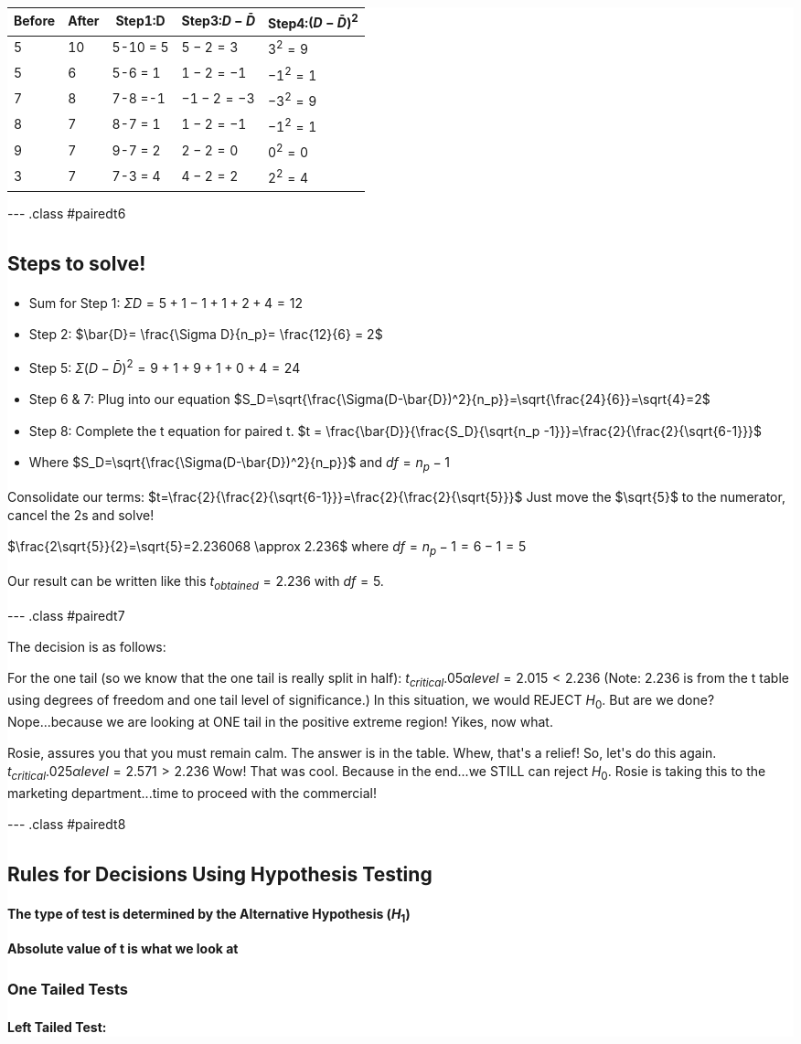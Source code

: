 Before | After | Step1:D | Step3:$D-\bar{D}$| Step4:$(D-\bar{D})^2$
-------|-------|---------|------------------|----------------------
5      | 10    | 5-10 = 5| $5-2=3$          | $3^2  =9$ 
5      | 6     | 5-6  = 1| $1-2=-1$         | $-1^2 =1$
7      | 8     | 7-8  =-1| $-1-2=-3$        | $-3^2 =9$
8      | 7     | 8-7  = 1| $1-2=-1$         | $-1^2 =1$
9      | 7     | 9-7  = 2| $2-2=0$          | $0^2 = 0$
3      | 7     | 7-3  = 4| $4-2=2$          | $2^2 = 4$

--- .class #pairedt6

## Steps to solve!

* Sum for Step 1: $\Sigma D = 5+1-1+1+2+4 = 12$  
* Step 2: $\bar{D}= \frac{\Sigma D}{n_p}= \frac{12}{6} = 2$
* Step 5: $\Sigma(D-\bar{D})^2=9+1+9+1+0+4=24$
* Step 6 & 7: Plug into our equation
$S_D=\sqrt{\frac{\Sigma(D-\bar{D})^2}{n_p}}=\sqrt{\frac{24}{6}}=\sqrt{4}=2$
* Step 8: Complete the t equation for paired t.
$t = \frac{\bar{D}}{\frac{S_D}{\sqrt{n_p -1}}}=\frac{2}{\frac{2}{\sqrt{6-1}}}$

* Where $S_D=\sqrt{\frac{\Sigma(D-\bar{D})^2}{n_p}}$ and $df=n_p -1$

Consolidate our terms: $t=\frac{2}{\frac{2}{\sqrt{6-1}}}=\frac{2}{\frac{2}{\sqrt{5}}}$ Just move the $\sqrt{5}$ to the numerator, cancel the 2s and solve!

$\frac{2\sqrt{5}}{2}=\sqrt{5}=2.236068 \approx 2.236$ where $df=n_p-1=6-1=5$

Our result can be written like this $t_{obtained}=2.236$ with $df=5$. 

--- .class #pairedt7

The decision is as follows:

For the one tail (so we know that the one tail is really split in half): $t_{critical}.05 \alpha level = 2.015 < 2.236$ (Note: 2.236 is from the t table using degrees of freedom and one tail level of significance.) In this situation, we would REJECT $H_0$. But are we done? Nope...because we are looking at ONE tail in the positive extreme region! Yikes, now what.

Rosie, assures you that you must remain calm. The answer is in the table. Whew, that's a relief! So, let's do this again. $t_{critical}.025 \alpha level = 2.571 > 2.236$ Wow! That was cool. Because in the end...we STILL can reject $H_0$. Rosie is taking this to the marketing department...time to proceed with the commercial!

--- .class #pairedt8

## Rules for Decisions Using Hypothesis Testing

**The type of test is determined by the Alternative Hypothesis ($H_1$)** 

**Absolute value of t is what we look at**

### One Tailed Tests

#### Left Tailed Test: 
